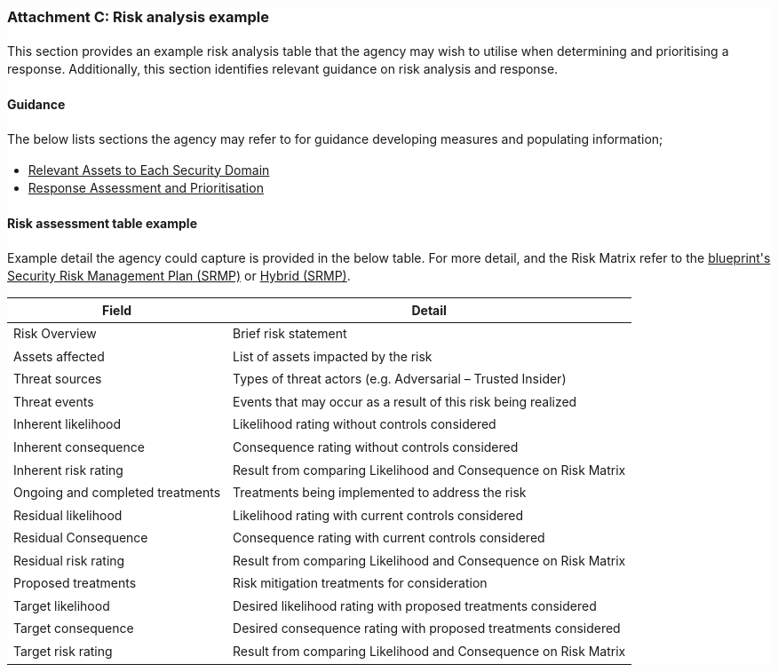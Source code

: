 ### Attachment C: Risk analysis example

This section provides an example risk analysis table that the agency may wish to utilise when determining and prioritising a response. Additionally, this section identifies relevant guidance on risk analysis and response.

#### Guidance

The below lists sections the agency may refer to for guidance developing measures and populating information;

- [Relevant Assets to Each Security Domain](#information-sources--collection)
- [Response Assessment and Prioritisation](#response)

#### Risk assessment table example

Example detail the agency could capture is provided in the below table. For more detail, and the Risk Matrix refer to the [blueprint's Security Risk Management Plan (SRMP)](../security/security-risk-management-plan) or [Hybrid (SRMP)](../security/hybrid-security-risk-management-plan).

Field | Detail
--- | ---
Risk Overview | Brief risk statement
Assets affected | List of assets impacted by the risk
Threat sources | Types of threat actors (e.g. Adversarial – Trusted Insider)
Threat events | Events that may occur as a result of this risk being realized
Inherent likelihood | Likelihood rating without controls considered
Inherent consequence | Consequence rating without controls considered
Inherent risk rating | Result from comparing Likelihood and Consequence on Risk Matrix
Ongoing and completed treatments | Treatments being implemented to address the risk
Residual likelihood | Likelihood rating with current controls considered
Residual Consequence | Consequence rating with current controls considered
Residual risk rating | Result from comparing Likelihood and Consequence on Risk Matrix
Proposed treatments | Risk mitigation treatments for consideration
Target likelihood | Desired likelihood rating with proposed treatments considered
Target consequence | Desired consequence rating with proposed treatments considered
Target risk rating | Result from comparing Likelihood and Consequence on Risk Matrix
